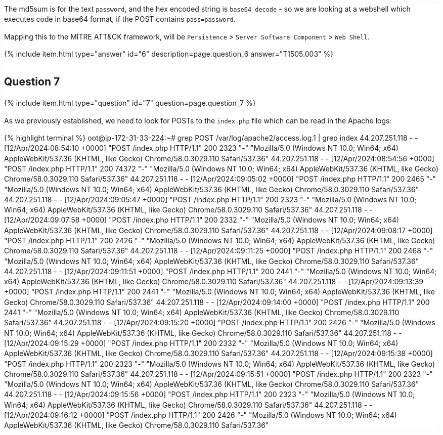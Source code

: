 The md5sum is for the text `password`, and the hex encoded string is `base64_decode` - so we are looking at a webshell which executes code in base64 format, if the POST contains `pass=password`. 

Mapping this to the MITRE ATT&CK framework, will be `Persistence` > `Server Software Component` > `Web Shell`.

{% include item.html type="answer" id="6" description=page.question_6 answer="T1505.003" %}

## Question 7
{% include item.html type="question" id="7" question=page.question_7 %}

As we previously established, we need to look for POSTs to the `index.php` file which can be read in the Apache logs:

{% highlight terminal %}
oot@ip-172-31-33-224:~# grep POST /var/log/apache2/access.log.1 | grep index
44.207.251.118 - - [12/Apr/2024:08:54:10 +0000] "POST /index.php HTTP/1.1" 200 2323 "-" "Mozilla/5.0 (Windows NT 10.0; Win64; x64) AppleWebKit/537.36 (KHTML, like Gecko) Chrome/58.0.3029.110 Safari/537.36"
44.207.251.118 - - [12/Apr/2024:08:54:56 +0000] "POST /index.php HTTP/1.1" 200 74372 "-" "Mozilla/5.0 (Windows NT 10.0; Win64; x64) AppleWebKit/537.36 (KHTML, like Gecko) Chrome/58.0.3029.110 Safari/537.36"
44.207.251.118 - - [12/Apr/2024:09:05:02 +0000] "POST /index.php HTTP/1.1" 200 2465 "-" "Mozilla/5.0 (Windows NT 10.0; Win64; x64) AppleWebKit/537.36 (KHTML, like Gecko) Chrome/58.0.3029.110 Safari/537.36"
44.207.251.118 - - [12/Apr/2024:09:05:47 +0000] "POST /index.php HTTP/1.1" 200 2323 "-" "Mozilla/5.0 (Windows NT 10.0; Win64; x64) AppleWebKit/537.36 (KHTML, like Gecko) Chrome/58.0.3029.110 Safari/537.36"
44.207.251.118 - - [12/Apr/2024:09:07:58 +0000] "POST /index.php HTTP/1.1" 200 2332 "-" "Mozilla/5.0 (Windows NT 10.0; Win64; x64) AppleWebKit/537.36 (KHTML, like Gecko) Chrome/58.0.3029.110 Safari/537.36"
44.207.251.118 - - [12/Apr/2024:09:08:17 +0000] "POST /index.php HTTP/1.1" 200 2426 "-" "Mozilla/5.0 (Windows NT 10.0; Win64; x64) AppleWebKit/537.36 (KHTML, like Gecko) Chrome/58.0.3029.110 Safari/537.36"
44.207.251.118 - - [12/Apr/2024:09:11:25 +0000] "POST /index.php HTTP/1.1" 200 2468 "-" "Mozilla/5.0 (Windows NT 10.0; Win64; x64) AppleWebKit/537.36 (KHTML, like Gecko) Chrome/58.0.3029.110 Safari/537.36"
44.207.251.118 - - [12/Apr/2024:09:11:51 +0000] "POST /index.php HTTP/1.1" 200 2441 "-" "Mozilla/5.0 (Windows NT 10.0; Win64; x64) AppleWebKit/537.36 (KHTML, like Gecko) Chrome/58.0.3029.110 Safari/537.36"
44.207.251.118 - - [12/Apr/2024:09:13:39 +0000] "POST /index.php HTTP/1.1" 200 2441 "-" "Mozilla/5.0 (Windows NT 10.0; Win64; x64) AppleWebKit/537.36 (KHTML, like Gecko) Chrome/58.0.3029.110 Safari/537.36"
44.207.251.118 - - [12/Apr/2024:09:14:00 +0000] "POST /index.php HTTP/1.1" 200 2441 "-" "Mozilla/5.0 (Windows NT 10.0; Win64; x64) AppleWebKit/537.36 (KHTML, like Gecko) Chrome/58.0.3029.110 Safari/537.36"
44.207.251.118 - - [12/Apr/2024:09:15:20 +0000] "POST /index.php HTTP/1.1" 200 2426 "-" "Mozilla/5.0 (Windows NT 10.0; Win64; x64) AppleWebKit/537.36 (KHTML, like Gecko) Chrome/58.0.3029.110 Safari/537.36"
44.207.251.118 - - [12/Apr/2024:09:15:29 +0000] "POST /index.php HTTP/1.1" 200 2332 "-" "Mozilla/5.0 (Windows NT 10.0; Win64; x64) AppleWebKit/537.36 (KHTML, like Gecko) Chrome/58.0.3029.110 Safari/537.36"
44.207.251.118 - - [12/Apr/2024:09:15:38 +0000] "POST /index.php HTTP/1.1" 200 2323 "-" "Mozilla/5.0 (Windows NT 10.0; Win64; x64) AppleWebKit/537.36 (KHTML, like Gecko) Chrome/58.0.3029.110 Safari/537.36"
44.207.251.118 - - [12/Apr/2024:09:15:51 +0000] "POST /index.php HTTP/1.1" 200 2323 "-" "Mozilla/5.0 (Windows NT 10.0; Win64; x64) AppleWebKit/537.36 (KHTML, like Gecko) Chrome/58.0.3029.110 Safari/537.36"
44.207.251.118 - - [12/Apr/2024:09:15:56 +0000] "POST /index.php HTTP/1.1" 200 2323 "-" "Mozilla/5.0 (Windows NT 10.0; Win64; x64) AppleWebKit/537.36 (KHTML, like Gecko) Chrome/58.0.3029.110 Safari/537.36"
44.207.251.118 - - [12/Apr/2024:09:16:12 +0000] "POST /index.php HTTP/1.1" 200 2426 "-" "Mozilla/5.0 (Windows NT 10.0; Win64; x64) AppleWebKit/537.36 (KHTML, like Gecko) Chrome/58.0.3029.110 Safari/537.36"